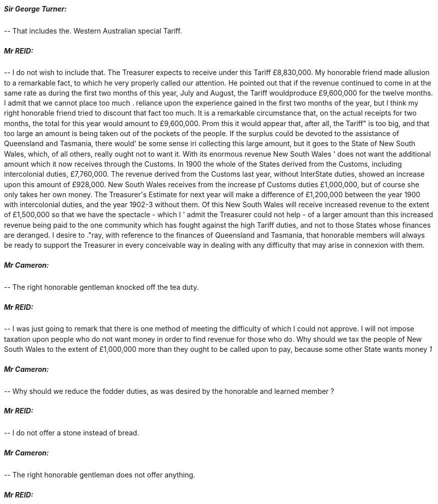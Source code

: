 ##### Sir George Turner:

-- That includes the. Western Australian special Tariff. 

##### Mr REID:

-- I do not wish to include that. The Treasurer expects to receive under this Tariff £8,830,000. My honorable friend made allusion to a remarkable fact, to which he very properly called our attention. He pointed out that if the revenue continued to come in at the same rate as during the first two months of this year, July and August, the Tariff wouldproduce £9,600,000 for the twelve months.  I admit that we cannot place too much . reliance upon the experience gained in the first two months of the year, but I think my right honorable friend tried to discount that fact too much. It is a remarkable circumstance that, on the actual receipts for two months, the total for this year would amount to £9,600,000. Prom this it would appear that, after all, the Tariff" is too big, and that too large an amount is being taken out of the pockets of the people. If the surplus could be devoted to the assistance of Queensland and Tasmania, there would' be some sense iri collecting this large amount, but it goes to the State of New South Wales, which, of all others, really ought not to want it. With its enormous revenue New South Wales ' does not want the additional amount which it now receives through the Customs. In 1900 the whole of the States derived from the Customs, including intercolonial duties, £7,760,000. The revenue derived from the Customs last year, without InterState duties, showed an increase upon this amount of £928,000. New South Wales receives from the increase pf Customs duties £1,000,000, but of course she only takes her own money. The Treasurer's Estimate for next year will make a difference of £1,200,000 between the year 1900 with intercolonial duties, and the year 1902-3 without them. Of this New South Wales will receive increased revenue to the extent of £1,500,000 so that we have the spectacle - which I ' admit the Treasurer could not help - of a larger amount than this increased revenue being paid to the one community which has fought against the high Tariff duties, and not to those States whose finances are deranged. I desire to ."ray, with reference to the finances of Queensland and Tasmania, that honorable members will always be ready to support the Treasurer in every conceivable way in dealing with any difficulty that may arise in connexion with them. 

##### Mr Cameron:

-- The right honorable gentleman knocked off the tea duty. 

##### Mr REID:

-- I was just going to remark that there is one method of meeting the difficulty of which I could not approve. I will not impose taxation upon people who do not want money in order to find revenue for those who do. Why should we tax the people of New South Wales to the extent of £1,000,000 more than they ought to be called upon to pay, because some other State wants money  *1* 

##### Mr Cameron:

-- Why should we reduce the fodder duties, as was desired by the honorable and learned member ? 

##### Mr REID:

-- I do not offer a stone instead of bread. 

##### Mr Cameron:

-- The right honorable gentleman does not offer anything. 

##### Mr REID:
